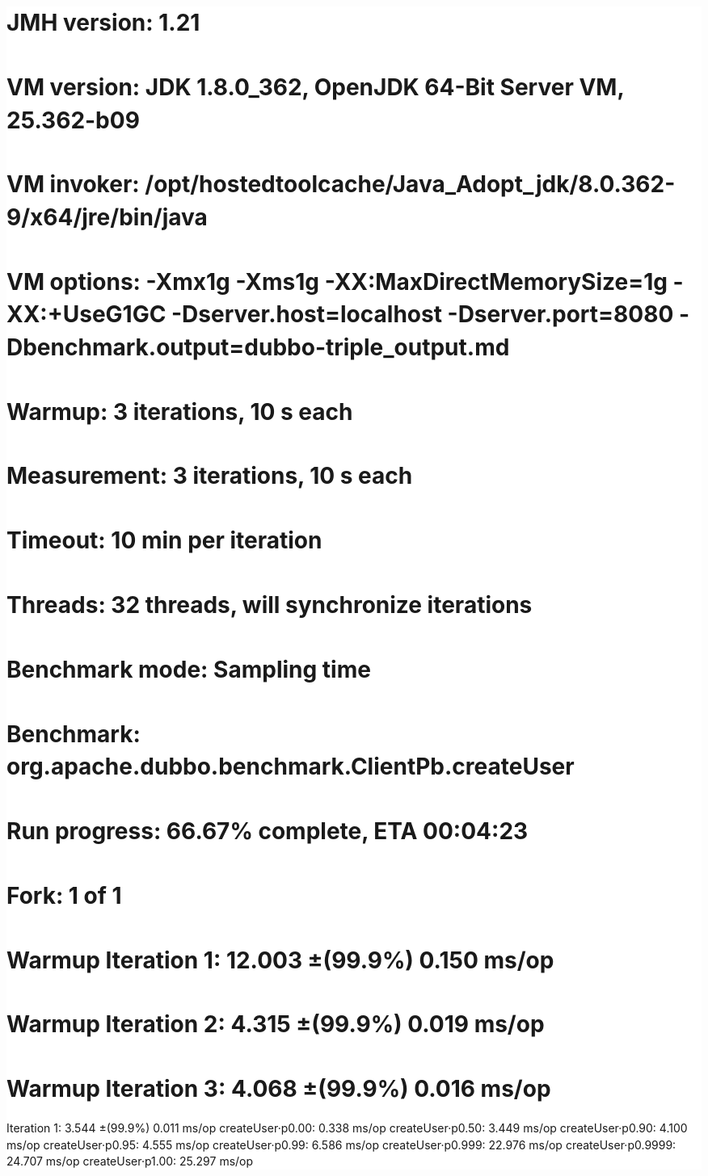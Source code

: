 
# JMH version: 1.21
# VM version: JDK 1.8.0_362, OpenJDK 64-Bit Server VM, 25.362-b09
# VM invoker: /opt/hostedtoolcache/Java_Adopt_jdk/8.0.362-9/x64/jre/bin/java
# VM options: -Xmx1g -Xms1g -XX:MaxDirectMemorySize=1g -XX:+UseG1GC -Dserver.host=localhost -Dserver.port=8080 -Dbenchmark.output=dubbo-triple_output.md
# Warmup: 3 iterations, 10 s each
# Measurement: 3 iterations, 10 s each
# Timeout: 10 min per iteration
# Threads: 32 threads, will synchronize iterations
# Benchmark mode: Sampling time
# Benchmark: org.apache.dubbo.benchmark.ClientPb.createUser

# Run progress: 66.67% complete, ETA 00:04:23
# Fork: 1 of 1
# Warmup Iteration   1: 12.003 ±(99.9%) 0.150 ms/op
# Warmup Iteration   2: 4.315 ±(99.9%) 0.019 ms/op
# Warmup Iteration   3: 4.068 ±(99.9%) 0.016 ms/op
Iteration   1: 3.544 ±(99.9%) 0.011 ms/op
                 createUser·p0.00:   0.338 ms/op
                 createUser·p0.50:   3.449 ms/op
                 createUser·p0.90:   4.100 ms/op
                 createUser·p0.95:   4.555 ms/op
                 createUser·p0.99:   6.586 ms/op
                 createUser·p0.999:  22.976 ms/op
                 createUser·p0.9999: 24.707 ms/op
                 createUser·p1.00:   25.297 ms/op
